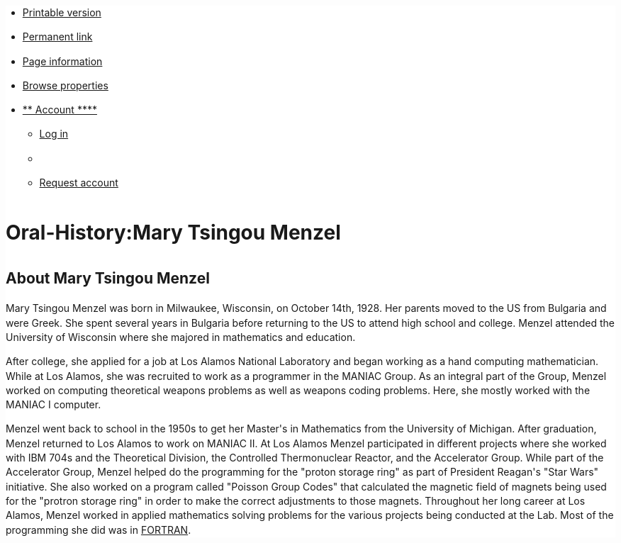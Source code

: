   * [Printable
    version](/index.php?title=Oral-History:Mary_Tsingou_Menzel&printable=yes "Printable version of this page [p]")
  
  * [Permanent
    link](/index.php?title=Oral-History:Mary_Tsingou_Menzel&oldid=108620 "Permanent link to this revision of the page")
  
  * [Page
    information](/index.php?title=Oral-History:Mary_Tsingou_Menzel&action=info)
  
  * [Browse
    properties](/Special:Browse/Oral-2DHistory:Mary_Tsingou_Menzel)
* [** Account ****](# "Account")
  * [Log
    in](/index.php?title=Special:UserLogin&returnto=Oral-History%3AMary+Tsingou+Menzel)
  
  * 
  * [Request account](/Special:RequestAccount)


# Oral-History:Mary Tsingou Menzel

## About Mary Tsingou Menzel

Mary Tsingou Menzel was born in Milwaukee, Wisconsin, on October 14th,
1928\. Her parents moved to the US from Bulgaria and were Greek. She
spent several years in Bulgaria before returning to the US to attend
high school and college. Menzel attended the University of Wisconsin
where she majored in mathematics and education.

After college, she applied for a job at Los Alamos National Laboratory
and began working as a hand computing mathematician. While at Los
Alamos, she was recruited to work as a programmer in the MANIAC Group.
As an integral part of the Group, Menzel worked on computing theoretical
weapons problems as well as weapons coding problems. Here, she mostly
worked with the MANIAC I computer.

Menzel went back to school in the 1950s to get her Master's in
Mathematics from the University of Michigan. After graduation, Menzel
returned to Los Alamos to work on MANIAC II. At Los Alamos Menzel
participated in different projects where she worked with IBM 704s and
the Theoretical Division, the Controlled Thermonuclear Reactor, and the
Accelerator Group. While part of the Accelerator Group, Menzel helped do
the programming for the "proton storage ring" as part of President
Reagan's "Star Wars" initiative. She also worked on a program called
"Poisson Group Codes" that calculated the magnetic field of magnets
being used for the "protron storage ring" in order to make the correct
adjustments to those magnets. Throughout her long career at Los Alamos,
Menzel worked in applied mathematics solving problems for the various
projects being conducted at the Lab. Most of the programming she did was
in [FORTRAN](/FORTRAN "FORTRAN").
